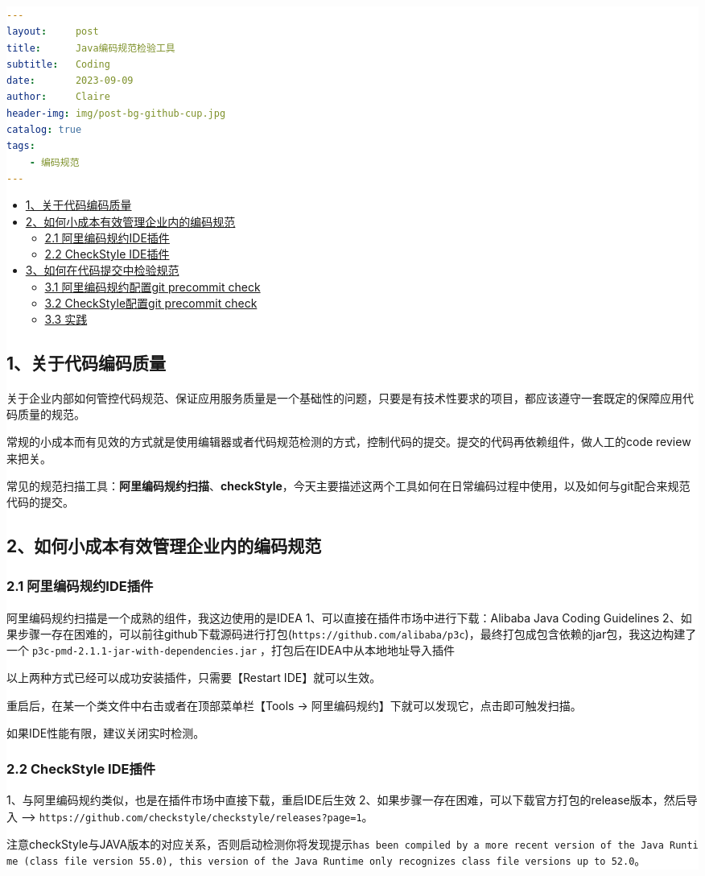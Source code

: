 ```yaml
---
layout:     post
title:      Java编码规范检验工具
subtitle:   Coding
date:       2023-09-09
author:     Claire
header-img: img/post-bg-github-cup.jpg
catalog: true
tags:
    - 编码规范
---
```


- [1、关于代码编码质量](#1关于代码编码质量)
- [2、如何小成本有效管理企业内的编码规范](#2如何小成本有效管理企业内的编码规范)
  - [2.1 阿里编码规约IDE插件](#21-阿里编码规约ide插件)
  - [2.2 CheckStyle IDE插件](#22-checkstyle-ide插件)
- [3、如何在代码提交中检验规范](#3如何在代码提交中检验规范)
  - [3.1 阿里编码规约配置git precommit check](#31-阿里编码规约配置git-precommit-check)
  - [3.2 CheckStyle配置git precommit check](#32-checkstyle配置git-precommit-check)
  - [3.3 实践](#33-实践)

## 1、关于代码编码质量

关于企业内部如何管控代码规范、保证应用服务质量是一个基础性的问题，只要是有技术性要求的项目，都应该遵守一套既定的保障应用代码质量的规范。

常规的小成本而有见效的方式就是使用编辑器或者代码规范检测的方式，控制代码的提交。提交的代码再依赖组件，做人工的code review来把关。

常见的规范扫描工具：**阿里编码规约扫描**、**checkStyle**，今天主要描述这两个工具如何在日常编码过程中使用，以及如何与git配合来规范代码的提交。

## 2、如何小成本有效管理企业内的编码规范

### 2.1 阿里编码规约IDE插件

阿里编码规约扫描是一个成熟的组件，我这边使用的是IDEA
1、可以直接在插件市场中进行下载：Alibaba Java Coding Guidelines
2、如果步骤一存在困难的，可以前往github下载源码进行打包(`https://github.com/alibaba/p3c`)，最终打包成包含依赖的jar包，我这边构建了一个 `p3c-pmd-2.1.1-jar-with-dependencies.jar` ，打包后在IDEA中从本地地址导入插件

以上两种方式已经可以成功安装插件，只需要【Restart IDE】就可以生效。

重启后，在某一个类文件中右击或者在顶部菜单栏【Tools -> 阿里编码规约】下就可以发现它，点击即可触发扫描。

如果IDE性能有限，建议关闭实时检测。

### 2.2 CheckStyle IDE插件

1、与阿里编码规约类似，也是在插件市场中直接下载，重启IDE后生效
2、如果步骤一存在困难，可以下载官方打包的release版本，然后导入 --> `https://github.com/checkstyle/checkstyle/releases?page=1`。

注意checkStyle与JAVA版本的对应关系，否则启动检测你将发现提示`has been compiled by a more recent version of the Java Runtime (class file version 55.0), this version of the Java Runtime only recognizes class file versions up to 52.0`。
